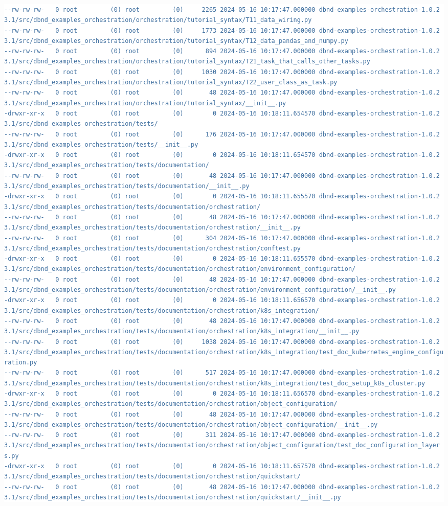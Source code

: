 ```diff
--rw-rw-rw-   0 root         (0) root         (0)     2265 2024-05-16 10:17:47.000000 dbnd-examples-orchestration-1.0.23.1/src/dbnd_examples_orchestration/orchestration/tutorial_syntax/T11_data_wiring.py
--rw-rw-rw-   0 root         (0) root         (0)     1773 2024-05-16 10:17:47.000000 dbnd-examples-orchestration-1.0.23.1/src/dbnd_examples_orchestration/orchestration/tutorial_syntax/T12_data_pandas_and_numpy.py
--rw-rw-rw-   0 root         (0) root         (0)      894 2024-05-16 10:17:47.000000 dbnd-examples-orchestration-1.0.23.1/src/dbnd_examples_orchestration/orchestration/tutorial_syntax/T21_task_that_calls_other_tasks.py
--rw-rw-rw-   0 root         (0) root         (0)     1030 2024-05-16 10:17:47.000000 dbnd-examples-orchestration-1.0.23.1/src/dbnd_examples_orchestration/orchestration/tutorial_syntax/T22_user_class_as_task.py
--rw-rw-rw-   0 root         (0) root         (0)       48 2024-05-16 10:17:47.000000 dbnd-examples-orchestration-1.0.23.1/src/dbnd_examples_orchestration/orchestration/tutorial_syntax/__init__.py
-drwxr-xr-x   0 root         (0) root         (0)        0 2024-05-16 10:18:11.654570 dbnd-examples-orchestration-1.0.23.1/src/dbnd_examples_orchestration/tests/
--rw-rw-rw-   0 root         (0) root         (0)      176 2024-05-16 10:17:47.000000 dbnd-examples-orchestration-1.0.23.1/src/dbnd_examples_orchestration/tests/__init__.py
-drwxr-xr-x   0 root         (0) root         (0)        0 2024-05-16 10:18:11.654570 dbnd-examples-orchestration-1.0.23.1/src/dbnd_examples_orchestration/tests/documentation/
--rw-rw-rw-   0 root         (0) root         (0)       48 2024-05-16 10:17:47.000000 dbnd-examples-orchestration-1.0.23.1/src/dbnd_examples_orchestration/tests/documentation/__init__.py
-drwxr-xr-x   0 root         (0) root         (0)        0 2024-05-16 10:18:11.655570 dbnd-examples-orchestration-1.0.23.1/src/dbnd_examples_orchestration/tests/documentation/orchestration/
--rw-rw-rw-   0 root         (0) root         (0)       48 2024-05-16 10:17:47.000000 dbnd-examples-orchestration-1.0.23.1/src/dbnd_examples_orchestration/tests/documentation/orchestration/__init__.py
--rw-rw-rw-   0 root         (0) root         (0)      304 2024-05-16 10:17:47.000000 dbnd-examples-orchestration-1.0.23.1/src/dbnd_examples_orchestration/tests/documentation/orchestration/conftest.py
-drwxr-xr-x   0 root         (0) root         (0)        0 2024-05-16 10:18:11.655570 dbnd-examples-orchestration-1.0.23.1/src/dbnd_examples_orchestration/tests/documentation/orchestration/environment_configuration/
--rw-rw-rw-   0 root         (0) root         (0)       48 2024-05-16 10:17:47.000000 dbnd-examples-orchestration-1.0.23.1/src/dbnd_examples_orchestration/tests/documentation/orchestration/environment_configuration/__init__.py
-drwxr-xr-x   0 root         (0) root         (0)        0 2024-05-16 10:18:11.656570 dbnd-examples-orchestration-1.0.23.1/src/dbnd_examples_orchestration/tests/documentation/orchestration/k8s_integration/
--rw-rw-rw-   0 root         (0) root         (0)       48 2024-05-16 10:17:47.000000 dbnd-examples-orchestration-1.0.23.1/src/dbnd_examples_orchestration/tests/documentation/orchestration/k8s_integration/__init__.py
--rw-rw-rw-   0 root         (0) root         (0)     1038 2024-05-16 10:17:47.000000 dbnd-examples-orchestration-1.0.23.1/src/dbnd_examples_orchestration/tests/documentation/orchestration/k8s_integration/test_doc_kubernetes_engine_configuration.py
--rw-rw-rw-   0 root         (0) root         (0)      517 2024-05-16 10:17:47.000000 dbnd-examples-orchestration-1.0.23.1/src/dbnd_examples_orchestration/tests/documentation/orchestration/k8s_integration/test_doc_setup_k8s_cluster.py
-drwxr-xr-x   0 root         (0) root         (0)        0 2024-05-16 10:18:11.656570 dbnd-examples-orchestration-1.0.23.1/src/dbnd_examples_orchestration/tests/documentation/orchestration/object_configuration/
--rw-rw-rw-   0 root         (0) root         (0)       48 2024-05-16 10:17:47.000000 dbnd-examples-orchestration-1.0.23.1/src/dbnd_examples_orchestration/tests/documentation/orchestration/object_configuration/__init__.py
--rw-rw-rw-   0 root         (0) root         (0)      311 2024-05-16 10:17:47.000000 dbnd-examples-orchestration-1.0.23.1/src/dbnd_examples_orchestration/tests/documentation/orchestration/object_configuration/test_doc_configuration_layers.py
-drwxr-xr-x   0 root         (0) root         (0)        0 2024-05-16 10:18:11.657570 dbnd-examples-orchestration-1.0.23.1/src/dbnd_examples_orchestration/tests/documentation/orchestration/quickstart/
--rw-rw-rw-   0 root         (0) root         (0)       48 2024-05-16 10:17:47.000000 dbnd-examples-orchestration-1.0.23.1/src/dbnd_examples_orchestration/tests/documentation/orchestration/quickstart/__init__.py
```